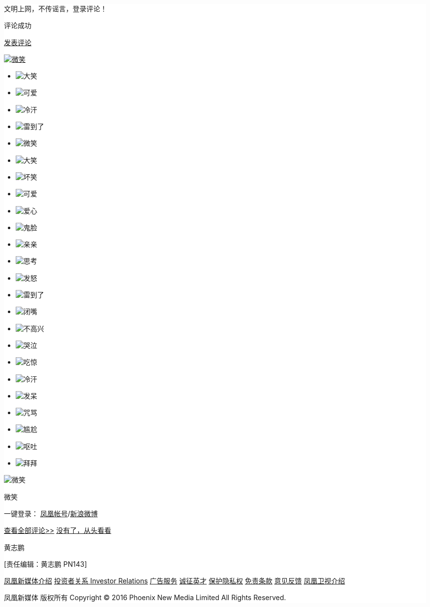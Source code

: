文明上网，不传谣言，登录评论！

评论成功

[发表评论](#)

[![微笑](//y0.ifengimg.com/a/2015/1130/face_1.png)](#)

-   ![大笑](//y0.ifengimg.com/a/2015/1130/face_2.png)
-   ![可爱](//y0.ifengimg.com/a/2015/1130/face_4.png)
-   ![冷汗](//y0.ifengimg.com/a/2015/1130/face_15.png)
-   ![雷到了](//y0.ifengimg.com/a/2015/1130/face_10.png)

-   ![微笑](//y0.ifengimg.com/a/2015/1130/face_1.png)
-   ![大笑](//y0.ifengimg.com/a/2015/1130/face_2.png)
-   ![坏笑](//y0.ifengimg.com/a/2015/1130/face_3.png)
-   ![可爱](//y0.ifengimg.com/a/2015/1130/face_4.png)
-   ![爱心](//y0.ifengimg.com/a/2015/1130/face_5.png)
-   ![鬼脸](//y0.ifengimg.com/a/2015/1130/face_6.png)
-   ![亲亲](//y0.ifengimg.com/a/2015/1130/face_7.png)
-   ![思考](//y0.ifengimg.com/a/2015/1130/face_8.png)
-   ![发怒](//y0.ifengimg.com/a/2015/1130/face_9.png)
-   ![雷到了](//y0.ifengimg.com/a/2015/1130/face_10.png)
-   ![闭嘴](//y0.ifengimg.com/a/2015/1130/face_11.png)
-   ![不高兴](//y0.ifengimg.com/a/2015/1130/face_12.png)
-   ![哭泣](//y0.ifengimg.com/a/2015/1130/face_13.png)
-   ![吃惊](//y0.ifengimg.com/a/2015/1130/face_14.png)
-   ![冷汗](//y0.ifengimg.com/a/2015/1130/face_15.png)
-   ![发呆](//y0.ifengimg.com/a/2015/1130/face_16.png)
-   ![咒骂](//y0.ifengimg.com/a/2015/1130/face_17.png)
-   ![尴尬](//y0.ifengimg.com/a/2015/1130/face_18.png)
-   ![呕吐](//y0.ifengimg.com/a/2015/1130/face_19.png)
-   ![拜拜](//y0.ifengimg.com/a/2015/1130/face_20.png)

![微笑](//y0.ifengimg.com/a/2015/1130/face_1.png)

微笑

一键登录： [凤凰帐号](#)/[新浪微博](#)

[查看全部评论>>](//gentie.ifeng.com/view.html?docUrl=http%3A%2F%2Fnews.ifeng.com%2Fa%2F20170613%2F51237054_0.shtml&docName=42%E5%B2%81%E2%80%9C%E6%9C%80%E7%BE%8E%E5%8F%98%E6%80%A7%E4%BA%BA%E2%80%9D%E6%B2%B3%E8%8E%89%E7%A7%80%E4%B8%8E%E4%B8%88%E5%A4%AB%E7%A6%BB%E5%A9%9A&skey=e1db9e&speUrl=&pcUrl=undefined) [没有了，从头看看](javascript:void\(0\);)

黄志鹏

\[责任编辑：黄志鹏 PN143\]

[凤凰新媒体介绍](http://www.ifeng.com/corp/about/intro/) [投资者关系 Investor Relations](http://ir.ifeng.com/) [广告服务](http://biz.ifeng.com/) [诚征英才](http://career.ifeng.com/) [保护隐私权](http://www.ifeng.com/corp/privacy/) [免责条款](http://www.ifeng.com/corp/exemption/) [意见反馈](http://www.ifeng.com/corp/feedback/) [凤凰卫视介绍](http://phtv.ifeng.com/intro/)

凤凰新媒体 版权所有 Copyright © 2016 Phoenix New Media Limited All Rights Reserved.